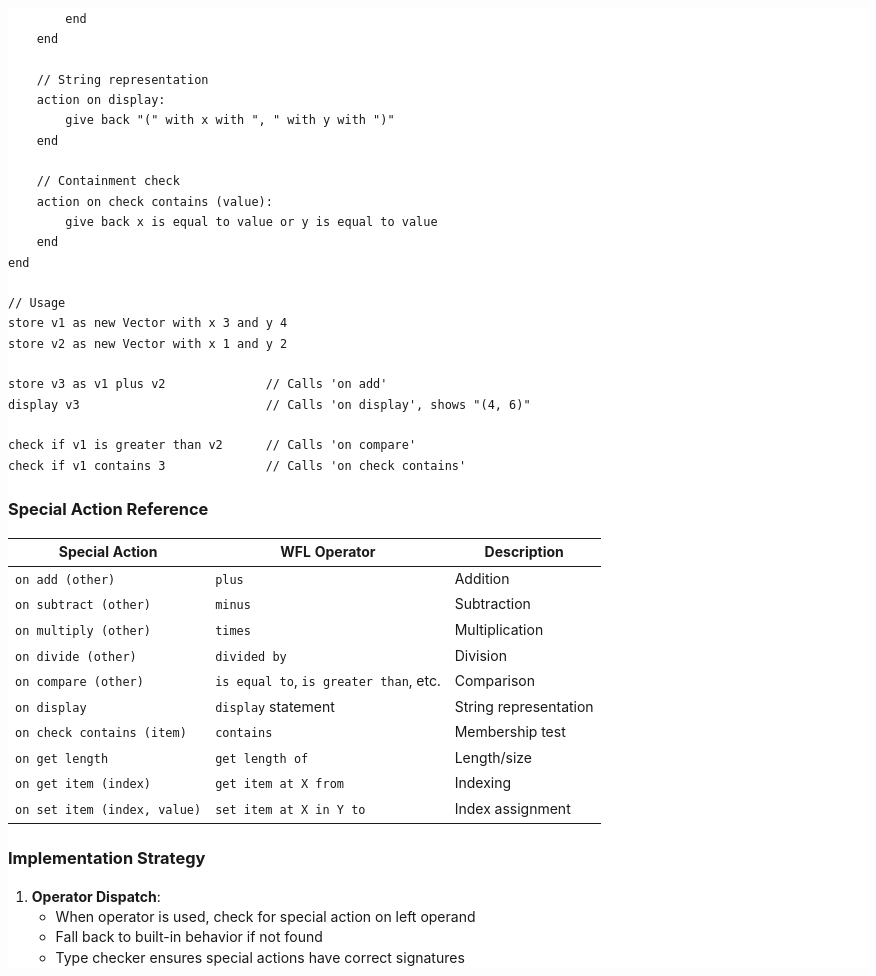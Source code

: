 ```wfl
        end
    end
    
    // String representation
    action on display:
        give back "(" with x with ", " with y with ")"
    end
    
    // Containment check
    action on check contains (value):
        give back x is equal to value or y is equal to value
    end
end

// Usage
store v1 as new Vector with x 3 and y 4
store v2 as new Vector with x 1 and y 2

store v3 as v1 plus v2              // Calls 'on add'
display v3                          // Calls 'on display', shows "(4, 6)"

check if v1 is greater than v2      // Calls 'on compare'
check if v1 contains 3              // Calls 'on check contains'
```

### Special Action Reference

| Special Action | WFL Operator | Description |
|----------------|--------------|-------------|
| `on add (other)` | `plus` | Addition |
| `on subtract (other)` | `minus` | Subtraction |
| `on multiply (other)` | `times` | Multiplication |
| `on divide (other)` | `divided by` | Division |
| `on compare (other)` | `is equal to`, `is greater than`, etc. | Comparison |
| `on display` | `display` statement | String representation |
| `on check contains (item)` | `contains` | Membership test |
| `on get length` | `get length of` | Length/size |
| `on get item (index)` | `get item at X from` | Indexing |
| `on set item (index, value)` | `set item at X in Y to` | Index assignment |

### Implementation Strategy

1. **Operator Dispatch**:
   - When operator is used, check for special action on left operand
   - Fall back to built-in behavior if not found
   - Type checker ensures special actions have correct signatures
